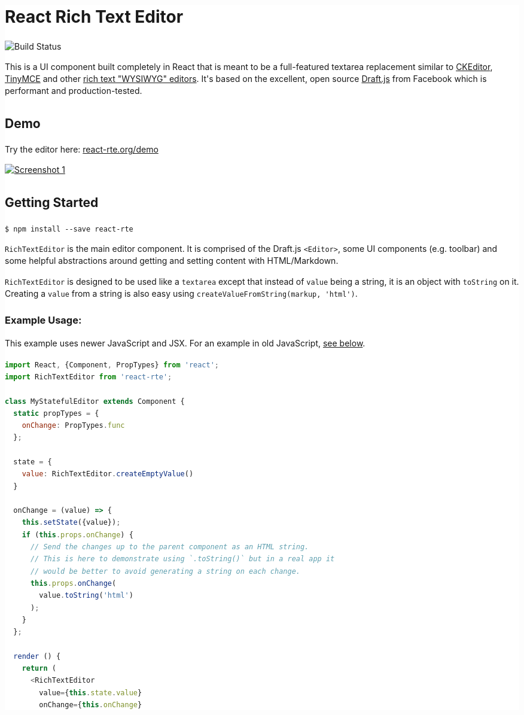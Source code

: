 # React Rich Text Editor

![Build Status](https://travis-ci.org/sstur/react-rte.svg?branch=master)

This is a UI component built completely in React that is meant to be a full-featured textarea replacement similar to [CKEditor][ckeditor], [TinyMCE][tinymce] and other [rich text "WYSIWYG" editors][rte]. It's based on the excellent, open source [Draft.js][draft-js] from Facebook which is performant and production-tested.

## Demo

Try the editor here: [react-rte.org/demo][react-rte-demo]

[![Screenshot 1](https://dl.dropboxusercontent.com/u/341900/images/2016-03-08-073550.png)][react-rte-demo]


## Getting Started

    $ npm install --save react-rte

`RichTextEditor` is the main editor component. It is comprised of the Draft.js `<Editor>`, some UI components (e.g. toolbar) and some helpful abstractions around getting and setting content with HTML/Markdown.

`RichTextEditor` is designed to be used like a `textarea` except that instead of `value` being a string, it is an object with `toString` on it. Creating a `value` from a string is also easy using `createValueFromString(markup, 'html')`.

### Example Usage:

This example uses newer JavaScript and JSX. For an example in old JavaScript, [see below](#example-with-es5-and-no-jsx).

```javascript
import React, {Component, PropTypes} from 'react';
import RichTextEditor from 'react-rte';

class MyStatefulEditor extends Component {
  static propTypes = {
    onChange: PropTypes.func
  };

  state = {
    value: RichTextEditor.createEmptyValue()
  }

  onChange = (value) => {
    this.setState({value});
    if (this.props.onChange) {
      // Send the changes up to the parent component as an HTML string.
      // This is here to demonstrate using `.toString()` but in a real app it
      // would be better to avoid generating a string on each change.
      this.props.onChange(
        value.toString('html')
      );
    }
  };

  render () {
    return (
      <RichTextEditor
        value={this.state.value}
        onChange={this.onChange}
```

[ckeditor]: http://ckeditor.com/
[draft-js]: https://facebook.github.io/draft-js/
[immutablejs]: https://facebook.github.io/immutable-js/
[react-rte-demo]: https://react-rte.org/demo
[rte]: https://www.google.com/search?q=web+based+rich+text+editor
[serv]: https://www.npmjs.com/package/serv
[tinymce]: https://www.tinymce.com/